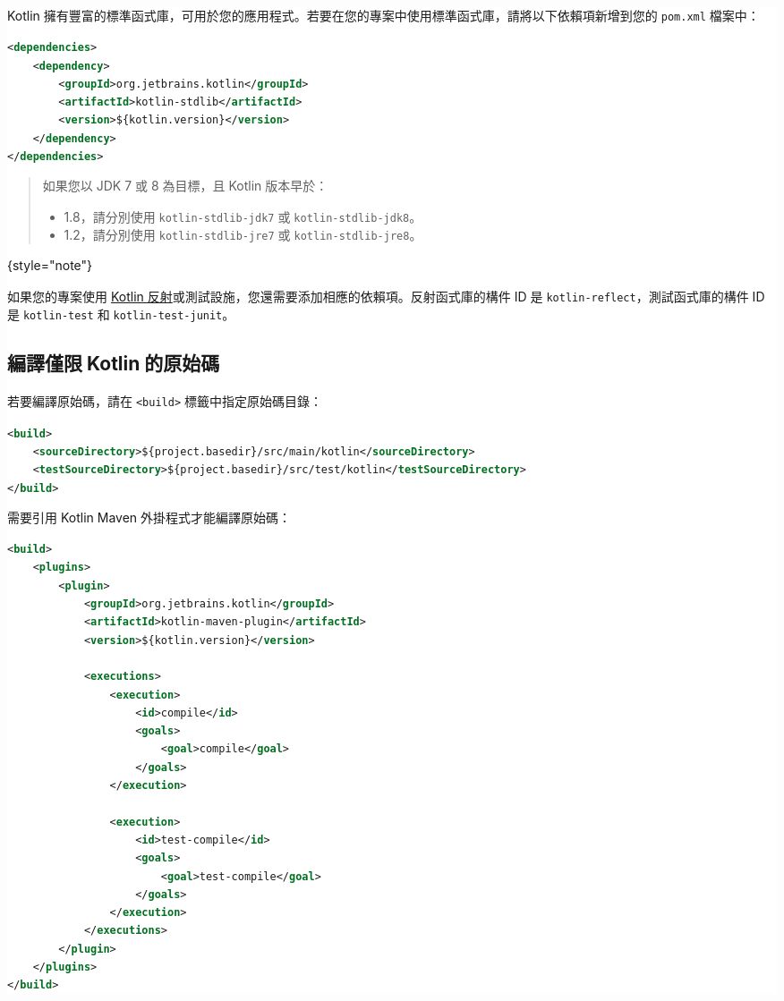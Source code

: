 Kotlin 擁有豐富的標準函式庫，可用於您的應用程式。若要在您的專案中使用標準函式庫，請將以下依賴項新增到您的 `pom.xml` 檔案中：

```xml
<dependencies>
    <dependency>
        <groupId>org.jetbrains.kotlin</groupId>
        <artifactId>kotlin-stdlib</artifactId>
        <version>${kotlin.version}</version>
    </dependency>
</dependencies>
```

> 如果您以 JDK 7 或 8 為目標，且 Kotlin 版本早於：
> * 1.8，請分別使用 `kotlin-stdlib-jdk7` 或 `kotlin-stdlib-jdk8`。
> * 1.2，請分別使用 `kotlin-stdlib-jre7` 或 `kotlin-stdlib-jre8`。
>
{style="note"} 

如果您的專案使用 [Kotlin 反射](https://kotlinlang.org/api/latest/jvm/stdlib/kotlin.reflect.full/index.html)或測試設施，您還需要添加相應的依賴項。反射函式庫的構件 ID 是 `kotlin-reflect`，測試函式庫的構件 ID 是 `kotlin-test` 和 `kotlin-test-junit`。

## 編譯僅限 Kotlin 的原始碼

若要編譯原始碼，請在 `<build>` 標籤中指定原始碼目錄：

```xml
<build>
    <sourceDirectory>${project.basedir}/src/main/kotlin</sourceDirectory>
    <testSourceDirectory>${project.basedir}/src/test/kotlin</testSourceDirectory>
</build>
```

需要引用 Kotlin Maven 外掛程式才能編譯原始碼：

```xml
<build>
    <plugins>
        <plugin>
            <groupId>org.jetbrains.kotlin</groupId>
            <artifactId>kotlin-maven-plugin</artifactId>
            <version>${kotlin.version}</version>

            <executions>
                <execution>
                    <id>compile</id>
                    <goals>
                        <goal>compile</goal>
                    </goals>
                </execution>

                <execution>
                    <id>test-compile</id>
                    <goals>
                        <goal>test-compile</goal>
                    </goals>
                </execution>
            </executions>
        </plugin>
    </plugins>
</build>
```
